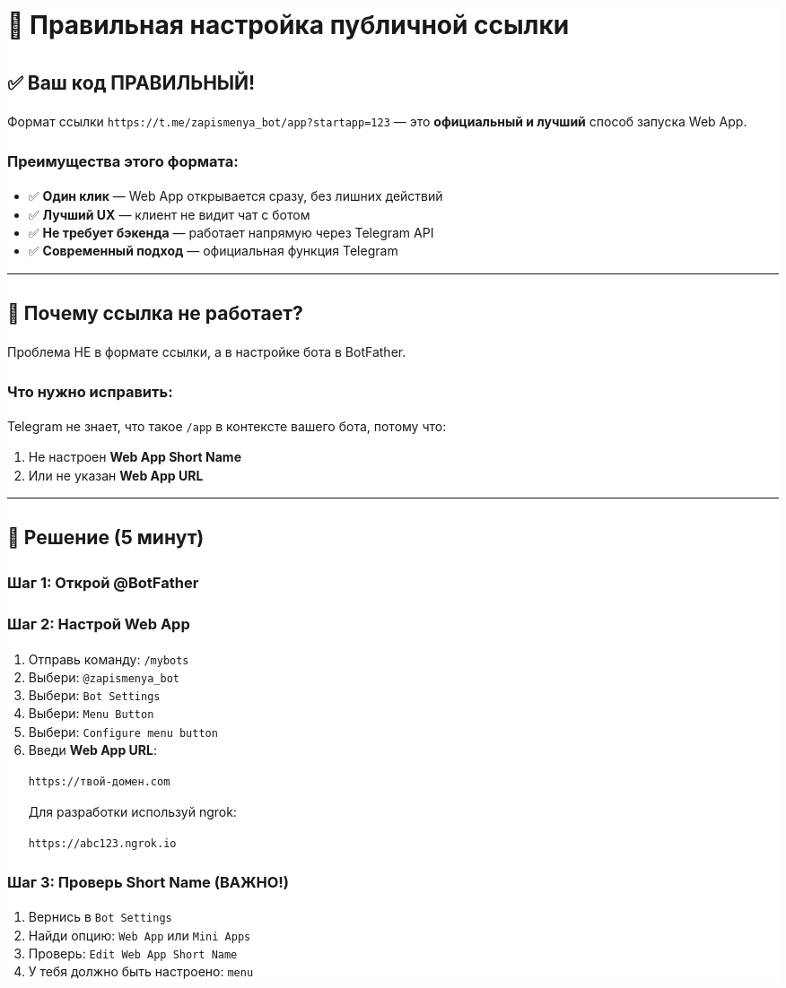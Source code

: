 # 🔗 Правильная настройка публичной ссылки

## ✅ Ваш код ПРАВИЛЬНЫЙ!

Формат ссылки `https://t.me/zapismenya_bot/app?startapp=123` — это **официальный и лучший** способ запуска Web App.

### Преимущества этого формата:
- ✅ **Один клик** — Web App открывается сразу, без лишних действий
- ✅ **Лучший UX** — клиент не видит чат с ботом
- ✅ **Не требует бэкенда** — работает напрямую через Telegram API
- ✅ **Современный подход** — официальная функция Telegram

---

## 🔧 Почему ссылка не работает?

Проблема НЕ в формате ссылки, а в настройке бота в BotFather.

### Что нужно исправить:

Telegram не знает, что такое `/app` в контексте вашего бота, потому что:
1. Не настроен **Web App Short Name**
2. Или не указан **Web App URL**

---

## 🚀 Решение (5 минут)

### Шаг 1: Открой @BotFather

### Шаг 2: Настрой Web App

1. Отправь команду: `/mybots`
2. Выбери: `@zapismenya_bot`
3. Выбери: `Bot Settings`
4. Выбери: `Menu Button`
5. Выбери: `Configure menu button`
6. Введи **Web App URL**:
   ```
   https://твой-домен.com
   ```
   Для разработки используй ngrok:
   ```
   https://abc123.ngrok.io
   ```

### Шаг 3: Проверь Short Name (ВАЖНО!)

1. Вернись в `Bot Settings`
2. Найди опцию: `Web App` или `Mini Apps`
3. Проверь: `Edit Web App Short Name`
4. У тебя должно быть настроено: `menu`

